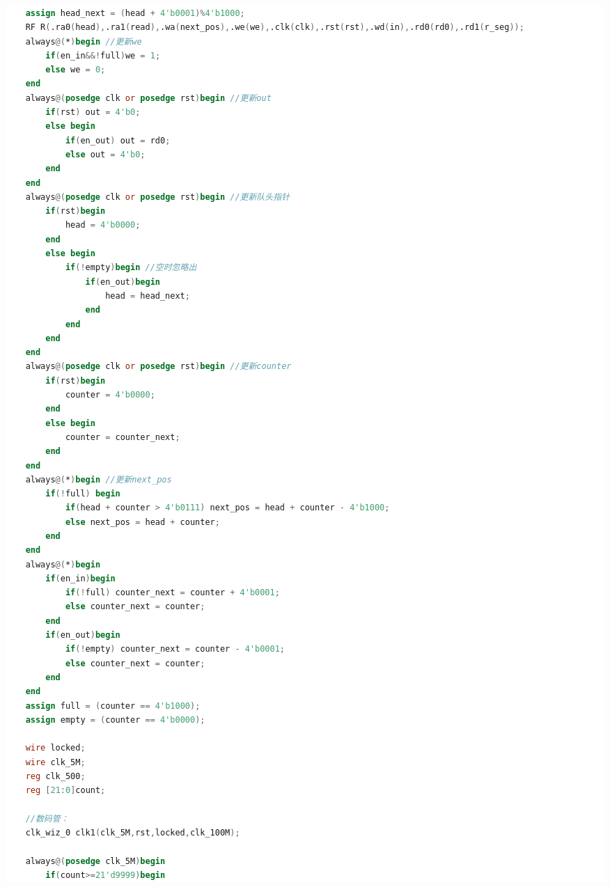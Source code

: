 ```verilog
    assign head_next = (head + 4'b0001)%4'b1000;
    RF R(.ra0(head),.ra1(read),.wa(next_pos),.we(we),.clk(clk),.rst(rst),.wd(in),.rd0(rd0),.rd1(r_seg));
    always@(*)begin //更新we
        if(en_in&&!full)we = 1;
        else we = 0;
    end
    always@(posedge clk or posedge rst)begin //更新out
        if(rst) out = 4'b0;
        else begin
            if(en_out) out = rd0;
            else out = 4'b0;
        end
    end
    always@(posedge clk or posedge rst)begin //更新队头指针
        if(rst)begin
            head = 4'b0000;
        end
        else begin
            if(!empty)begin //空时忽略出
                if(en_out)begin
                    head = head_next;
                end
            end
        end
    end
    always@(posedge clk or posedge rst)begin //更新counter
        if(rst)begin
            counter = 4'b0000;
        end
        else begin
            counter = counter_next;
        end
    end
    always@(*)begin //更新next_pos
        if(!full) begin
            if(head + counter > 4'b0111) next_pos = head + counter - 4'b1000;
            else next_pos = head + counter;
        end 
    end
    always@(*)begin
        if(en_in)begin
            if(!full) counter_next = counter + 4'b0001;
            else counter_next = counter;
        end
        if(en_out)begin
            if(!empty) counter_next = counter - 4'b0001;
            else counter_next = counter;
        end
    end
    assign full = (counter == 4'b1000);
    assign empty = (counter == 4'b0000);
    
    wire locked;
    wire clk_5M;
    reg clk_500;
    reg [21:0]count;
    
    //数码管：
    clk_wiz_0 clk1(clk_5M,rst,locked,clk_100M);
    
    always@(posedge clk_5M)begin
        if(count>=21'd9999)begin
```